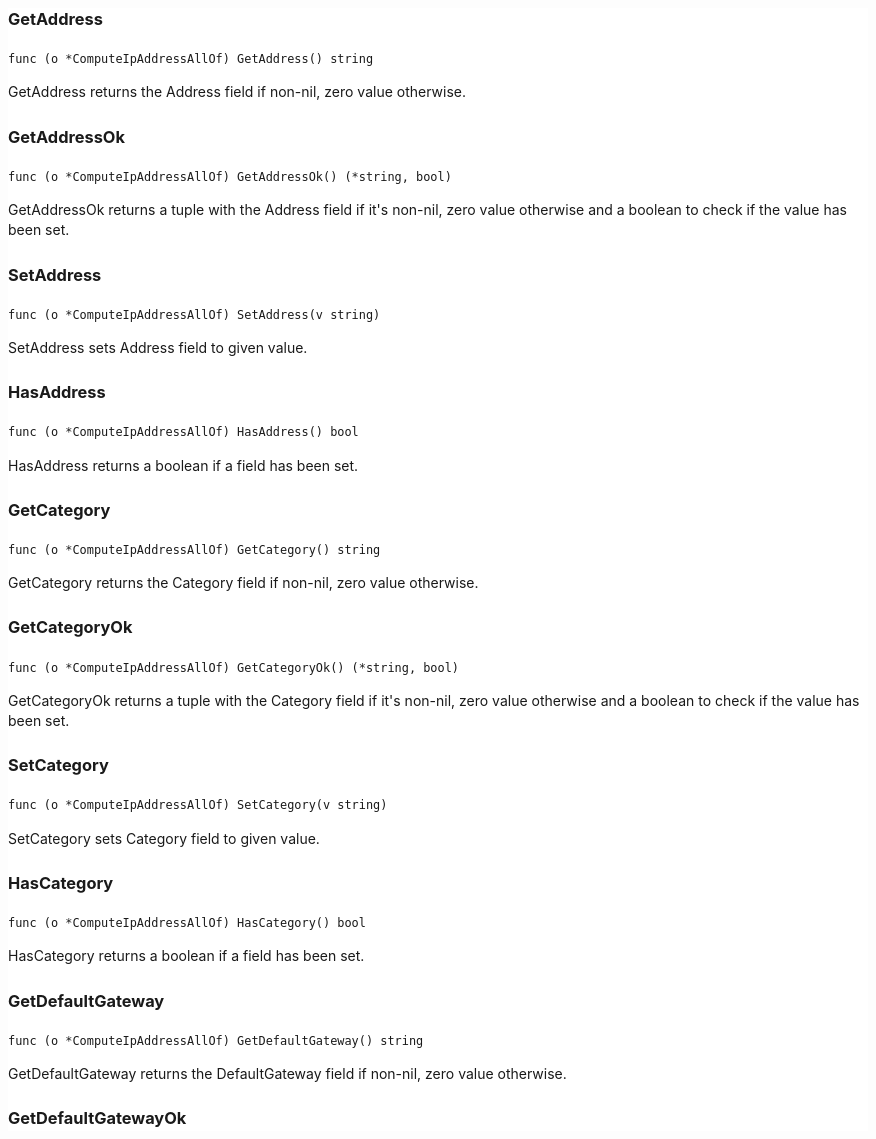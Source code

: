 ### GetAddress

`func (o *ComputeIpAddressAllOf) GetAddress() string`

GetAddress returns the Address field if non-nil, zero value otherwise.

### GetAddressOk

`func (o *ComputeIpAddressAllOf) GetAddressOk() (*string, bool)`

GetAddressOk returns a tuple with the Address field if it's non-nil, zero value otherwise
and a boolean to check if the value has been set.

### SetAddress

`func (o *ComputeIpAddressAllOf) SetAddress(v string)`

SetAddress sets Address field to given value.

### HasAddress

`func (o *ComputeIpAddressAllOf) HasAddress() bool`

HasAddress returns a boolean if a field has been set.

### GetCategory

`func (o *ComputeIpAddressAllOf) GetCategory() string`

GetCategory returns the Category field if non-nil, zero value otherwise.

### GetCategoryOk

`func (o *ComputeIpAddressAllOf) GetCategoryOk() (*string, bool)`

GetCategoryOk returns a tuple with the Category field if it's non-nil, zero value otherwise
and a boolean to check if the value has been set.

### SetCategory

`func (o *ComputeIpAddressAllOf) SetCategory(v string)`

SetCategory sets Category field to given value.

### HasCategory

`func (o *ComputeIpAddressAllOf) HasCategory() bool`

HasCategory returns a boolean if a field has been set.

### GetDefaultGateway

`func (o *ComputeIpAddressAllOf) GetDefaultGateway() string`

GetDefaultGateway returns the DefaultGateway field if non-nil, zero value otherwise.

### GetDefaultGatewayOk
